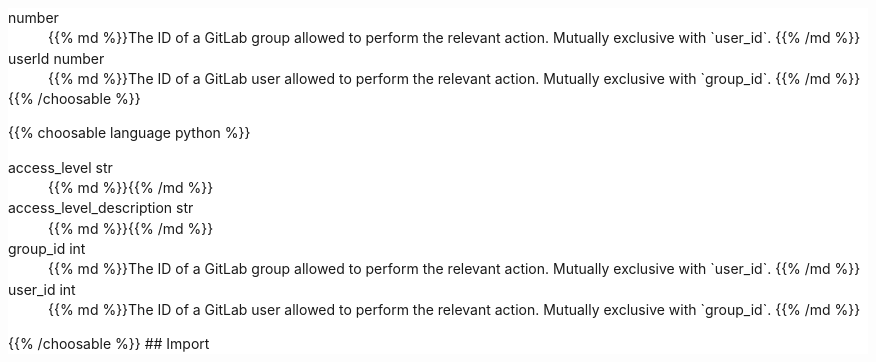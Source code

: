 </span>
        <span class="property-indicator"></span>
        <span class="property-type">number</span>
    </dt>
    <dd>{{% md %}}The ID of a GitLab group allowed to perform the relevant action. Mutually exclusive with `user_id`.
{{% /md %}}</dd><dt class="property-optional"
            title="Optional">
        <span id="userid_nodejs">
<a href="#userid_nodejs" style="color: inherit; text-decoration: inherit;">user<wbr>Id</a>
</span>
        <span class="property-indicator"></span>
        <span class="property-type">number</span>
    </dt>
    <dd>{{% md %}}The ID of a GitLab user allowed to perform the relevant action. Mutually exclusive with `group_id`.
{{% /md %}}</dd></dl>
{{% /choosable %}}

{{% choosable language python %}}
<dl class="resources-properties"><dt class="property-optional"
            title="Optional">
        <span id="access_level_python">
<a href="#access_level_python" style="color: inherit; text-decoration: inherit;">access_<wbr>level</a>
</span>
        <span class="property-indicator"></span>
        <span class="property-type">str</span>
    </dt>
    <dd>{{% md %}}{{% /md %}}</dd><dt class="property-optional"
            title="Optional">
        <span id="access_level_description_python">
<a href="#access_level_description_python" style="color: inherit; text-decoration: inherit;">access_<wbr>level_<wbr>description</a>
</span>
        <span class="property-indicator"></span>
        <span class="property-type">str</span>
    </dt>
    <dd>{{% md %}}{{% /md %}}</dd><dt class="property-optional"
            title="Optional">
        <span id="group_id_python">
<a href="#group_id_python" style="color: inherit; text-decoration: inherit;">group_<wbr>id</a>
</span>
        <span class="property-indicator"></span>
        <span class="property-type">int</span>
    </dt>
    <dd>{{% md %}}The ID of a GitLab group allowed to perform the relevant action. Mutually exclusive with `user_id`.
{{% /md %}}</dd><dt class="property-optional"
            title="Optional">
        <span id="user_id_python">
<a href="#user_id_python" style="color: inherit; text-decoration: inherit;">user_<wbr>id</a>
</span>
        <span class="property-indicator"></span>
        <span class="property-type">int</span>
    </dt>
    <dd>{{% md %}}The ID of a GitLab user allowed to perform the relevant action. Mutually exclusive with `group_id`.
{{% /md %}}</dd></dl>
{{% /choosable %}}
## Import

